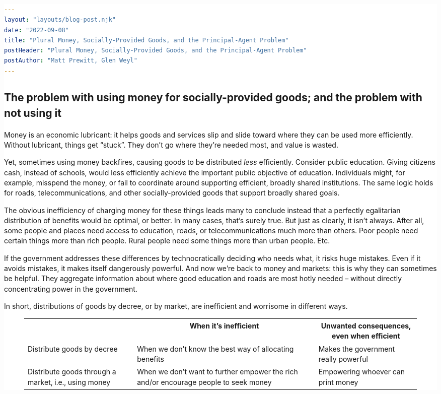 ```yaml
---
layout: "layouts/blog-post.njk"
date: "2022-09-08"
title: "Plural Money, Socially-Provided Goods, and the Principal-Agent Problem"
postHeader: "Plural Money, Socially-Provided Goods, and the Principal-Agent Problem"
postAuthor: "Matt Prewitt, Glen Weyl"
---
```


## The problem with using money for socially-provided goods; and the problem with not using it

Money is an economic lubricant: it helps goods and services slip and slide toward where they can be used more efficiently. Without lubricant, things get “stuck”. They don’t go where they’re needed most, and value is wasted.

Yet, sometimes using money backfires, causing goods to be distributed *less* efficiently. Consider public education. Giving citizens cash, instead of schools, would less efficiently achieve the important public objective of education. Individuals might, for example, misspend the money, or fail to coordinate around supporting efficient, broadly shared institutions. The same logic holds for roads, telecommunications, and other socially-provided goods that support broadly shared goals.

The obvious inefficiency of charging money for these things leads many to conclude instead that a perfectly egalitarian distribution of benefits would be optimal, or better. In many cases, that’s surely true. But just as clearly, it isn’t always. After all, some people and places need access to education, roads, or telecommunications much more than others. Poor people need certain things more than rich people. Rural people need some things more than urban people. Etc.

If the government addresses these differences by technocratically deciding who needs what, it risks huge mistakes. Even if it avoids mistakes, it makes itself dangerously powerful. And now we’re back to money and markets: this is why they can sometimes be helpful. They aggregate information about where good education and roads are most hotly needed – without directly concentrating power in the government.

In short, distributions of goods by decree, or by market, are inefficient and worrisome in different ways.

<div class="html">
<figure>
<table class="w-full">
  <tr>
    <th></th>
    <th>When it’s inefficient</th>
    <th>Unwanted consequences, even when efficient</th>
  </tr>
  <tr>
    <td>Distribute goods by decree</td>
    <td>When we don’t know the best way of allocating benefits</td>
    <td>Makes the government really powerful</td>
  </tr>
  <tr>
    <td>Distribute goods through a market, i.e., using money</td>
    <td>When we don’t want to further empower the rich and/or encourage people to seek money</td>
    <td>Empowering whoever can print money</td>
  </tr>
</table>
</figure>
</div>
